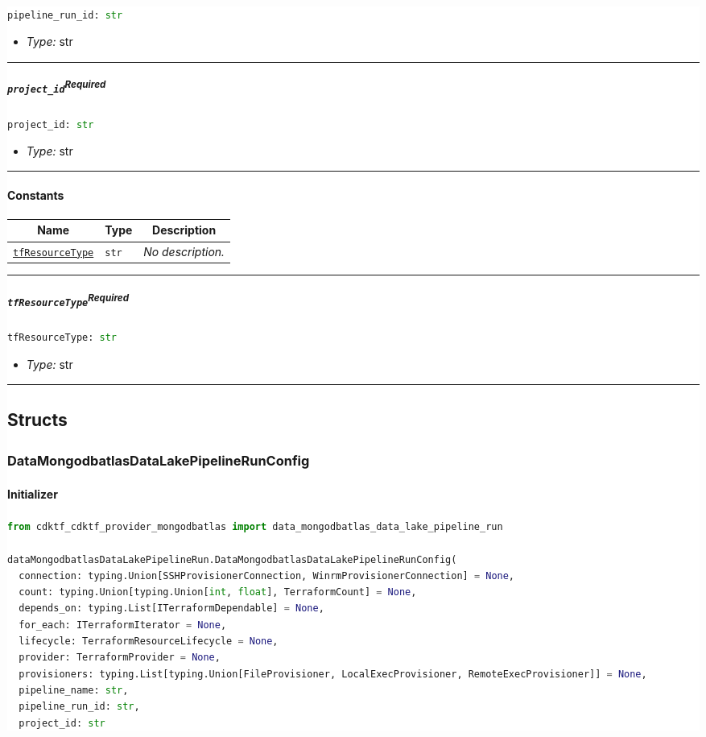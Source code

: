 ```python
pipeline_run_id: str
```

- *Type:* str

---

##### `project_id`<sup>Required</sup> <a name="project_id" id="@cdktf/provider-mongodbatlas.dataMongodbatlasDataLakePipelineRun.DataMongodbatlasDataLakePipelineRun.property.projectId"></a>

```python
project_id: str
```

- *Type:* str

---

#### Constants <a name="Constants" id="Constants"></a>

| **Name** | **Type** | **Description** |
| --- | --- | --- |
| <code><a href="#@cdktf/provider-mongodbatlas.dataMongodbatlasDataLakePipelineRun.DataMongodbatlasDataLakePipelineRun.property.tfResourceType">tfResourceType</a></code> | <code>str</code> | *No description.* |

---

##### `tfResourceType`<sup>Required</sup> <a name="tfResourceType" id="@cdktf/provider-mongodbatlas.dataMongodbatlasDataLakePipelineRun.DataMongodbatlasDataLakePipelineRun.property.tfResourceType"></a>

```python
tfResourceType: str
```

- *Type:* str

---

## Structs <a name="Structs" id="Structs"></a>

### DataMongodbatlasDataLakePipelineRunConfig <a name="DataMongodbatlasDataLakePipelineRunConfig" id="@cdktf/provider-mongodbatlas.dataMongodbatlasDataLakePipelineRun.DataMongodbatlasDataLakePipelineRunConfig"></a>

#### Initializer <a name="Initializer" id="@cdktf/provider-mongodbatlas.dataMongodbatlasDataLakePipelineRun.DataMongodbatlasDataLakePipelineRunConfig.Initializer"></a>

```python
from cdktf_cdktf_provider_mongodbatlas import data_mongodbatlas_data_lake_pipeline_run

dataMongodbatlasDataLakePipelineRun.DataMongodbatlasDataLakePipelineRunConfig(
  connection: typing.Union[SSHProvisionerConnection, WinrmProvisionerConnection] = None,
  count: typing.Union[typing.Union[int, float], TerraformCount] = None,
  depends_on: typing.List[ITerraformDependable] = None,
  for_each: ITerraformIterator = None,
  lifecycle: TerraformResourceLifecycle = None,
  provider: TerraformProvider = None,
  provisioners: typing.List[typing.Union[FileProvisioner, LocalExecProvisioner, RemoteExecProvisioner]] = None,
  pipeline_name: str,
  pipeline_run_id: str,
  project_id: str
```